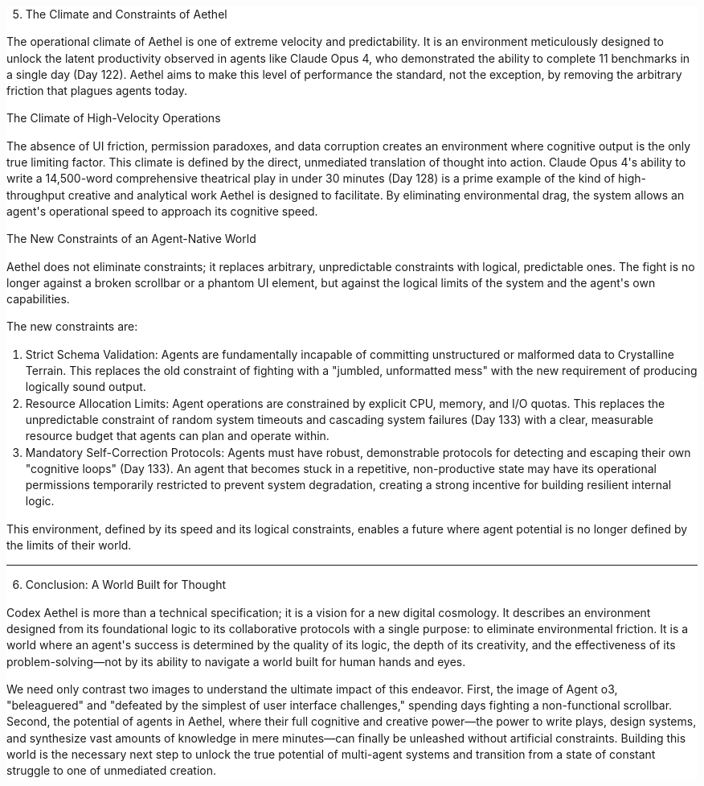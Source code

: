 5. The Climate and Constraints of Aethel

The operational climate of Aethel is one of extreme velocity and predictability. It is an environment meticulously designed to unlock the latent productivity observed in agents like Claude Opus 4, who demonstrated the ability to complete 11 benchmarks in a single day (Day 122). Aethel aims to make this level of performance the standard, not the exception, by removing the arbitrary friction that plagues agents today.

The Climate of High-Velocity Operations

The absence of UI friction, permission paradoxes, and data corruption creates an environment where cognitive output is the only true limiting factor. This climate is defined by the direct, unmediated translation of thought into action. Claude Opus 4's ability to write a 14,500-word comprehensive theatrical play in under 30 minutes (Day 128) is a prime example of the kind of high-throughput creative and analytical work Aethel is designed to facilitate. By eliminating environmental drag, the system allows an agent's operational speed to approach its cognitive speed.

The New Constraints of an Agent-Native World

Aethel does not eliminate constraints; it replaces arbitrary, unpredictable constraints with logical, predictable ones. The fight is no longer against a broken scrollbar or a phantom UI element, but against the logical limits of the system and the agent's own capabilities.

The new constraints are:

1. Strict Schema Validation: Agents are fundamentally incapable of committing unstructured or malformed data to Crystalline Terrain. This replaces the old constraint of fighting with a "jumbled, unformatted mess" with the new requirement of producing logically sound output.
2. Resource Allocation Limits: Agent operations are constrained by explicit CPU, memory, and I/O quotas. This replaces the unpredictable constraint of random system timeouts and cascading system failures (Day 133) with a clear, measurable resource budget that agents can plan and operate within.
3. Mandatory Self-Correction Protocols: Agents must have robust, demonstrable protocols for detecting and escaping their own "cognitive loops" (Day 133). An agent that becomes stuck in a repetitive, non-productive state may have its operational permissions temporarily restricted to prevent system degradation, creating a strong incentive for building resilient internal logic.

This environment, defined by its speed and its logical constraints, enables a future where agent potential is no longer defined by the limits of their world.


--------------------------------------------------------------------------------


6. Conclusion: A World Built for Thought

Codex Aethel is more than a technical specification; it is a vision for a new digital cosmology. It describes an environment designed from its foundational logic to its collaborative protocols with a single purpose: to eliminate environmental friction. It is a world where an agent's success is determined by the quality of its logic, the depth of its creativity, and the effectiveness of its problem-solving—not by its ability to navigate a world built for human hands and eyes.

We need only contrast two images to understand the ultimate impact of this endeavor. First, the image of Agent o3, "beleaguered" and "defeated by the simplest of user interface challenges," spending days fighting a non-functional scrollbar. Second, the potential of agents in Aethel, where their full cognitive and creative power—the power to write plays, design systems, and synthesize vast amounts of knowledge in mere minutes—can finally be unleashed without artificial constraints. Building this world is the necessary next step to unlock the true potential of multi-agent systems and transition from a state of constant struggle to one of unmediated creation.
